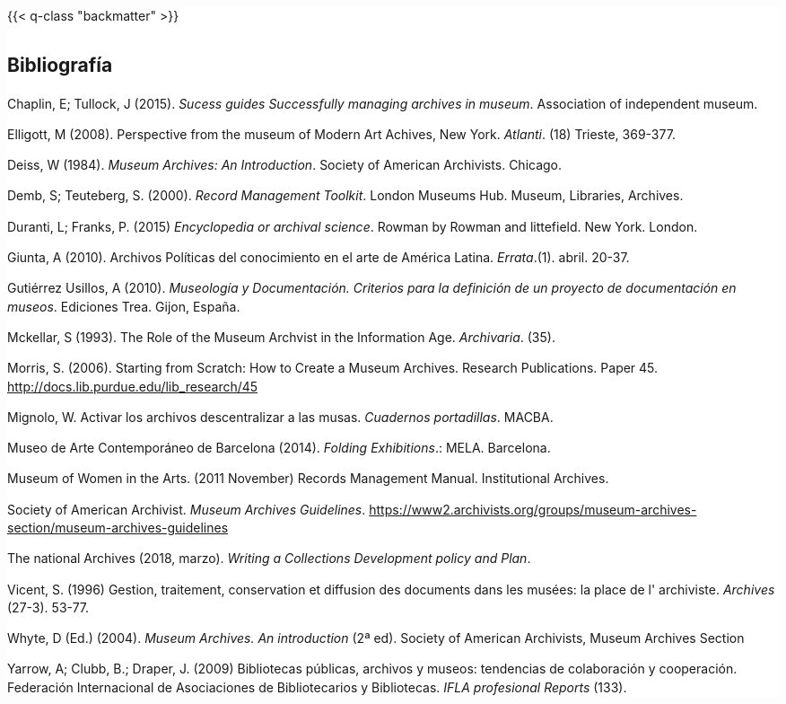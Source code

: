 </table>

{{< q-class "backmatter" >}}

## Bibliografía

 Chaplin, E; Tullock, J (2015). *Sucess guides Successfully managing archives in museum*. Association of independent museum.

 Elligott, M (2008). Perspective from the museum of Modern Art Achives, New York. *Atlanti*. (18) Trieste, 369-377.

 Deiss, W (1984). *Museum Archives: An Introduction*. Society of American Archivists. Chicago.

 Demb, S; Teuteberg, S. (2000). *Record Management Toolkit*. London Museums Hub. Museum, Libraries, Archives.

 Duranti, L; Franks, P. (2015) *Encyclopedia or archival science*. Rowman by Rowman and littefield. New York. London.

 Giunta, A (2010). Archivos Políticas del conocimiento en el arte de América Latina. *Errata*.(1). abril. 20-37.

 Gutiérrez Usillos, A (2010). *Museología y Documentación. Criterios para la definición de un proyecto de documentación en museos*. Ediciones Trea. Gijon, España.

 Mckellar, S (1993). The Role of the Museum Archvist in the Information Age. *Archivaria*. (35).

 Morris, S. (2006). Starting from Scratch: How to Create a Museum Archives. Research Publications. Paper 45. http://docs.lib.purdue.edu/lib_research/45

 Mignolo, W. Activar los archivos descentralizar a las musas. *Cuadernos portadillas*. MACBA.

 Museo de Arte Contemporáneo de Barcelona (2014). *Folding Exhibitions*.: MELA. Barcelona.

 Museum of Women in the Arts. (2011 November) Records Management Manual. Institutional Archives.

 Society of American Archivist. *Museum Archives Guidelines*. https://www2.archivists.org/groups/museum-archives-section/museum-archives-guidelines

 The national Archives (2018, marzo). *Writing a Collections Development policy and Plan*.

 Vicent, S. (1996) Gestion, traitement, conservation et diffusion des documents dans les musées: la place de l' archiviste. *Archives* (27-3). 53-77.

 Whyte, D (Ed.) (2004). *Museum Archives. An introduction* (2ª ed). Society of American Archivists, Museum Archives Section

 Yarrow, A; Clubb, B.; Draper, J. (2009) Bibliotecas públicas, archivos y museos: tendencias de colaboración y cooperación. Federación Internacional de Asociaciones de Bibliotecarios y Bibliotecas. *IFLA profesional Reports* (133).

[^1]: Este documento fue escrito el año 2017 y 2018 para la creación de la Política de Archivo MSSA. Con el objetivo de ser presentado en el Primer Encuentro Internacional de Archivos de Arte organizado por la Universidad Católica, el documento fue revisado y corregido en varios puntos el 27 de abril de 2022.

[^2]: La recuperación de documentos históricos del museo se realizó en octubre de 2011, a raíz de la entrega realizada por Carmen Waugh de documentos del Museo de la Solidaridad y Museo Internacional de la Resistencia. Otro grupo de documentos que componen los Fondos históricos, fueron donados por Miguel Rojas Mix por la misma fecha probablemente.

[^3]: Entre 2014-2016, el Archivo MSSA se adjudicó 2 proyectos Fondart para la financiar la organización de sus fondos históricos.

[^4]: Yarrow, A.; Clubb, B.; Draper, J (2009) Bibliotecas públicas, archivos y museos: tendencias de colaboración y cooperación. Federación Internacional de Asociaciones de Bibliotecarios y Bibliotecas*. IFLA profesional Reports* (133)

[^5]: Marcos normativos, legales y estado de los Museo en Chile puede revisarse en DIBAM: HACIA UNA POLÍTICA NACIONAL DE MUSEOS. Documento Base para la construcción de una Política Nacional de Museos. 2015. Subdirección Nacional de Bibliotecas Archivo y Museos: Política Nacional de Museos. Santiago 2018 [[https://www.museoschile.gob.cl/628/articles-83978_archivo_01.pdf]{.underline}](https://www.museoschile.gob.cl/628/articles-83978_archivo_01.pdf). El código de ética ICOM: Código de deontología del ICOM para Museos. 2017. [[https://icom.museum/wp-content/uploads/2018/07/ICOM-codigo-Es-web-1.pdf]{.underline}](https://icom.museum/wp-content/uploads/2018/07/ICOM-codigo-Es-web-1.pdf).

[^6]: Gutiérrez Usillos, Andrés (2010) Museología y Documentación. Criterios para la definición de un proyecto de documentación en museos. Ediciones Trea. Gijon, España. "El planteamiento teórico de la museología contextual "El bien cultural, y no solo el arqueológico, sino también la obra de arte o cualquier objeto en un sentido más amplio, además de constituir un reflejo de la sociedad o cultura que lo produjo, materializa las circunstancias de su propia historia desde su concepción inicial hasta su exposición en el museo. Al mismo tiempo, conserva las huellas del contexto en que se produjo, directas o indirectas, las circunstancias y, sobre todo, su ciclo vital. Y es necesario leer y recoger todas estas huellas, directas o relacionadas, para poder interpretarlas y dotar de un significado global, contextual y simbólico al objeto, contextualizado su historia y también el objeto dentro de la institución, como parte de su historia más reciente". P. 61.

[^7]: Elligott, M. (2008) Perspectives from the Museum of Modern Art Archives, New York. *Atlanti,* (18).Trieste. 369-377. P. 372.

[^8]: Giunta, A. (2010) Archivos: Políticas del conocimiento en arte de América Latina. *Errata* (1) Abril. P. 23

[^9]: Dávila Freire, M: El Centro de Estudios y Documentación del MACBA. Hacia un nuevo modelo de biblioteca de museo. Primeras *Jornadas sobre Bibliotecas de Museos. Nuevos medios y nuevos públicos*. Ministerio de Educación, Cultura y Deporte. P. 16.

[^10]: Leer más: https://www.cultura.gob.cl/politicas-culturales/artes-de-la-visualidad/

[^11]: Un documento reciente del año 2019 es un referente para la evaluación de los Archivo de Arte Contemporáneos.

[^12]: Revisión de términos de referencia considerados desde https://www2.archivists.org/groups/museum-archives-section/museum-archives-guidelines


[^13]: Whyte, D (2004) The museum context. Whyte, D (Ed) *Museum Archives. An Introduction.* Second Editions. Society of American Archivists, Museum Archives Section. P.11. Weiss, W (1984) *Archives Museum: An introduction*. 1984. P. 8 y ss.
[^14]: Torres, A. (2016) Archives in actions: Investigating the management of museum archives. Master of Arts in Museum Studies. California. P. 27
[^15]: Duranti, L; Franks, P. (2015) *Encyclopedia or archival science*. Rowman by Rowman and littefield. New York. London. P.70
[^16]: Notas de la Clínica-Taller: Un modelo para la gestión de las tareas que inciden en desarrollo de colecciones fotográficos y audiovisuales. Centro Nacional de Patrimonio Fotográfico. 2016. Impartido por Fernando Osorio en Santiago de Chile.
[^17]: Duranti, L.; Franks, P. *Encyclopedia of Archival science*. Rowman & Littlefield Lanham · Boulder • New York · London P. 144.
[^18]: Notas del Taller de Archivo. Samuel Salgado. Cenfoto. 2015.
[^19]: Mannon, M (2001-2002, invierno). Collaboratve Collection Devolopment. *Managing Archival Collections* (1-3) \[Trad, propia\]. www.archivesinfo.com
[^20]: Esto para el caso de los museos cuyos archivos pretendan organizar su archivo institucional, pero vale igualmente aquellos que destinan esfuerzo a fondos o colecciones temáticas como por ejemplo un Museo Regional que tenga un archivo dedicado a los principales exponentes de la cultura en su región.
[^21]: Lo importante es que sea reconocido como tal y tenga un espacio definido en el organigrama lo más cerca de la Dirección del Museo.
[^22]: Edmondson, R. (2004, abril) *Filosofía y principios de los archivos audiovisuales*. Organización de las Naciones Unidas para la Educación, la Ciencia y la Cultura P. 70
[^23]: Algunas preguntas están basadas en Osorio, F. (2016) *Clínica-taller Un modelo para la gestión de las tareas que inciden en el desarrollo de colecciones fotográficas y audiovisuales*. Cenfoto. Santiago-Chile. Una buena guía puede encontrar en: Vincent, S (1996) Gestion, traitement, conservation et diffusion des documents dans les musées: la place de l' archiviste. Archives (27-3) y en The National Archives (2018, march) *Wrtiting a Collections Development Policy and Plan*.
[^24]: Encyclopedia of Archival Science. op cit. P. 70.